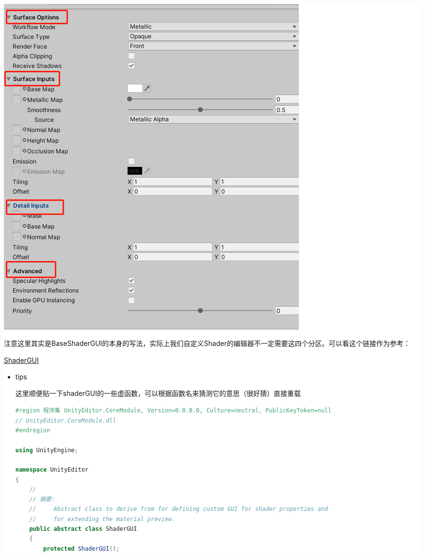 ![Untitled](Unity%E6%9D%90%E8%B4%A8%E9%AD%94%E6%94%B9%E5%AE%9E%E6%88%98%E6%8C%87%E5%8D%97%20a85e315503bb4b9cba6f7af0af1e62e4/Untitled.png)

注意这里其实是BaseShaderGUI的本身的写法，实际上我们自定义Shader的编辑器不一定需要这四个分区。可以看这个链接作为参考：

[ShaderGUI](https://docs.unity3d.com/ScriptReference/ShaderGUI.html)

- tips
    
    这里顺便贴一下shaderGUI的一些虚函数，可以根据函数名来猜测它的意思（很好猜）直接重载
    
    ```csharp
    #region 程序集 UnityEditor.CoreModule, Version=0.0.0.0, Culture=neutral, PublicKeyToken=null
    // UnityEditor.CoreModule.dll
    #endregion
    
    using UnityEngine;
    
    namespace UnityEditor
    {
        //
        // 摘要:
        //     Abstract class to derive from for defining custom GUI for shader properties and
        //     for extending the material preview.
        public abstract class ShaderGUI
        {
            protected ShaderGUI();
    